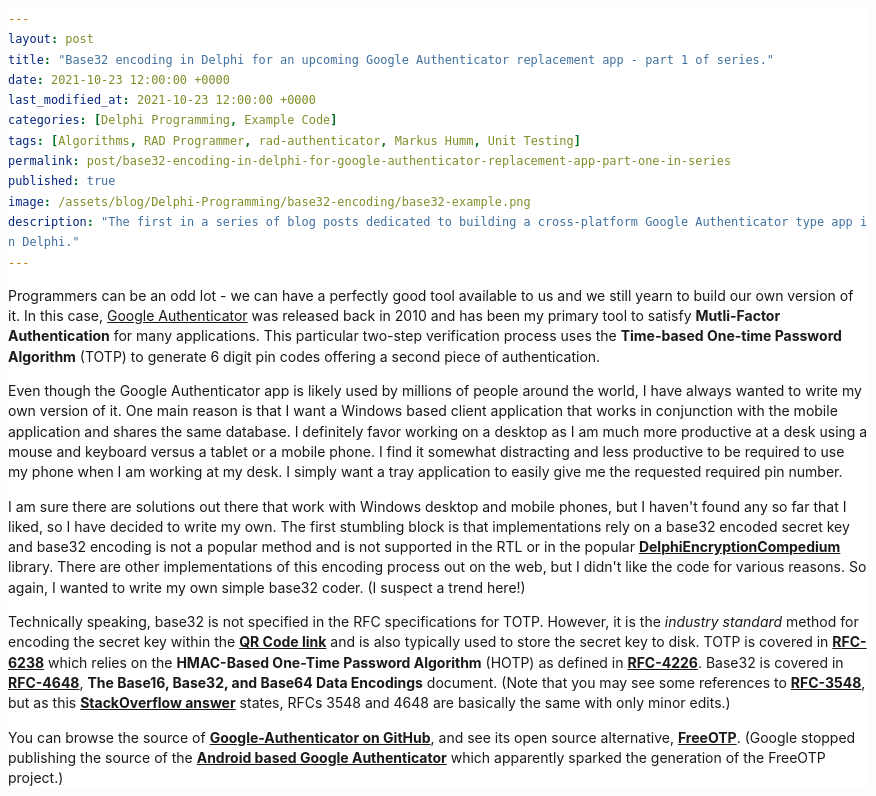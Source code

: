 ```yaml
---
layout: post
title: "Base32 encoding in Delphi for an upcoming Google Authenticator replacement app - part 1 of series."
date: 2021-10-23 12:00:00 +0000
last_modified_at: 2021-10-23 12:00:00 +0000
categories: [Delphi Programming, Example Code]
tags: [Algorithms, RAD Programmer, rad-authenticator, Markus Humm, Unit Testing]
permalink: post/base32-encoding-in-delphi-for-google-authenticator-replacement-app-part-one-in-series
published: true
image: /assets/blog/Delphi-Programming/base32-encoding/base32-example.png
description: "The first in a series of blog posts dedicated to building a cross-platform Google Authenticator type app in Delphi."
---
```

Programmers can be an odd lot - we can have a perfectly good tool available to us and we still yearn to build our own version of it. In this case, [Google Authenticator](https://play.google.com/store/apps/details?id=com.google.android.apps.authenticator2&hl=en_US&gl=US) was released back in 2010 and has been my primary tool to satisfy **Mutli-Factor Authentication** for many applications. This particular two-step verification process uses the **Time-based One-time Password Algorithm** (TOTP) to generate 6 digit pin codes offering a second piece of authentication.

Even though the Google Authenticator app is likely used by millions of people around the world, I have always wanted to write my own version of it. One main reason is that I want a Windows based client application that works in conjunction with the mobile application and shares the same database. I definitely favor working on a desktop as I am much more productive at a desk using a mouse and keyboard versus a tablet or a mobile phone. I find it somewhat distracting and less productive to be required to use my phone when I am working at my desk. I simply want a tray application to easily give me the requested required pin number.

I am sure there are solutions out there that work with Windows desktop and mobile phones, but I haven't found any so far that I liked, so I have decided to write my own. The first stumbling block is that implementations rely on a base32 encoded secret key and base32 encoding is not a popular method and is not supported in the RTL or in the popular [**DelphiEncryptionCompedium**](https://github.com/MHumm/DelphiEncryptionCompendium) library. There are other implementations of this encoding process out on the web, but I didn't like the code for various reasons. So again, I wanted to write my own simple base32 coder. (I suspect a trend here!)

Technically speaking, base32 is not specified in the RFC specifications for TOTP. However, it is the _industry standard_ method for encoding the secret key within the [**QR Code link**](https://github.com/google/google-authenticator/wiki/Key-Uri-Format) and is also typically used to store the secret key to disk. TOTP is covered in [**RFC-6238**](https://datatracker.ietf.org/doc/html/rfc6238) which relies on the **HMAC-Based One-Time Password Algorithm** (HOTP) as defined in [**RFC-4226**](https://datatracker.ietf.org/doc/html/rfc4226). Base32 is covered in [**RFC-4648**](https://datatracker.ietf.org/doc/html/rfc4648), **The Base16, Base32, and Base64 Data Encodings** document. (Note that you may see some references to [**RFC-3548**](https://datatracker.ietf.org/doc/html/rfc3548), but as this [**StackOverflow answer**](https://stackoverflow.com/questions/37893325/difference-betweeen-rfc-3548-and-rfc-4648) states, RFCs 3548 and 4648 are basically the same with only minor edits.)

You can browse the source of [**Google-Authenticator on GitHub**](https://github.com/google/google-authenticator), and see its open source alternative, [**FreeOTP**](https://github.com/freeotp). (Google stopped publishing the source of the [**Android based Google Authenticator**](https://github.com/google/google-authenticator-android) which apparently sparked the generation of the FreeOTP project.)
